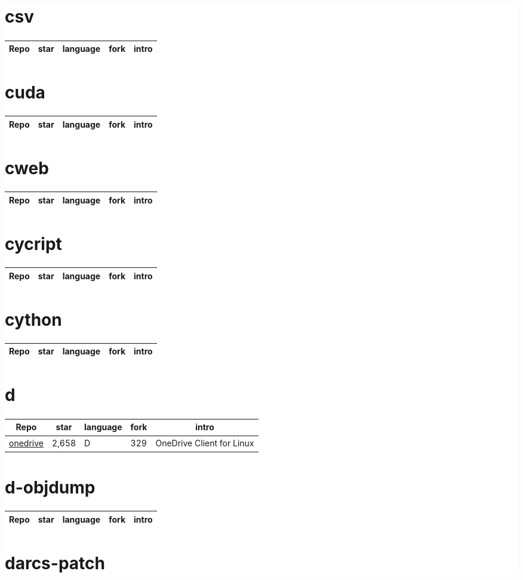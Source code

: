 
# csv

Repo|star|language|fork|intro
-|-|-|-|-



# cuda

Repo|star|language|fork|intro
-|-|-|-|-



# cweb

Repo|star|language|fork|intro
-|-|-|-|-



# cycript

Repo|star|language|fork|intro
-|-|-|-|-



# cython

Repo|star|language|fork|intro
-|-|-|-|-



# d

Repo|star|language|fork|intro
-|-|-|-|-
[onedrive](https://github.com/abraunegg/onedrive)|2,658|D|329|OneDrive Client for Linux


# d-objdump

Repo|star|language|fork|intro
-|-|-|-|-



# darcs-patch
